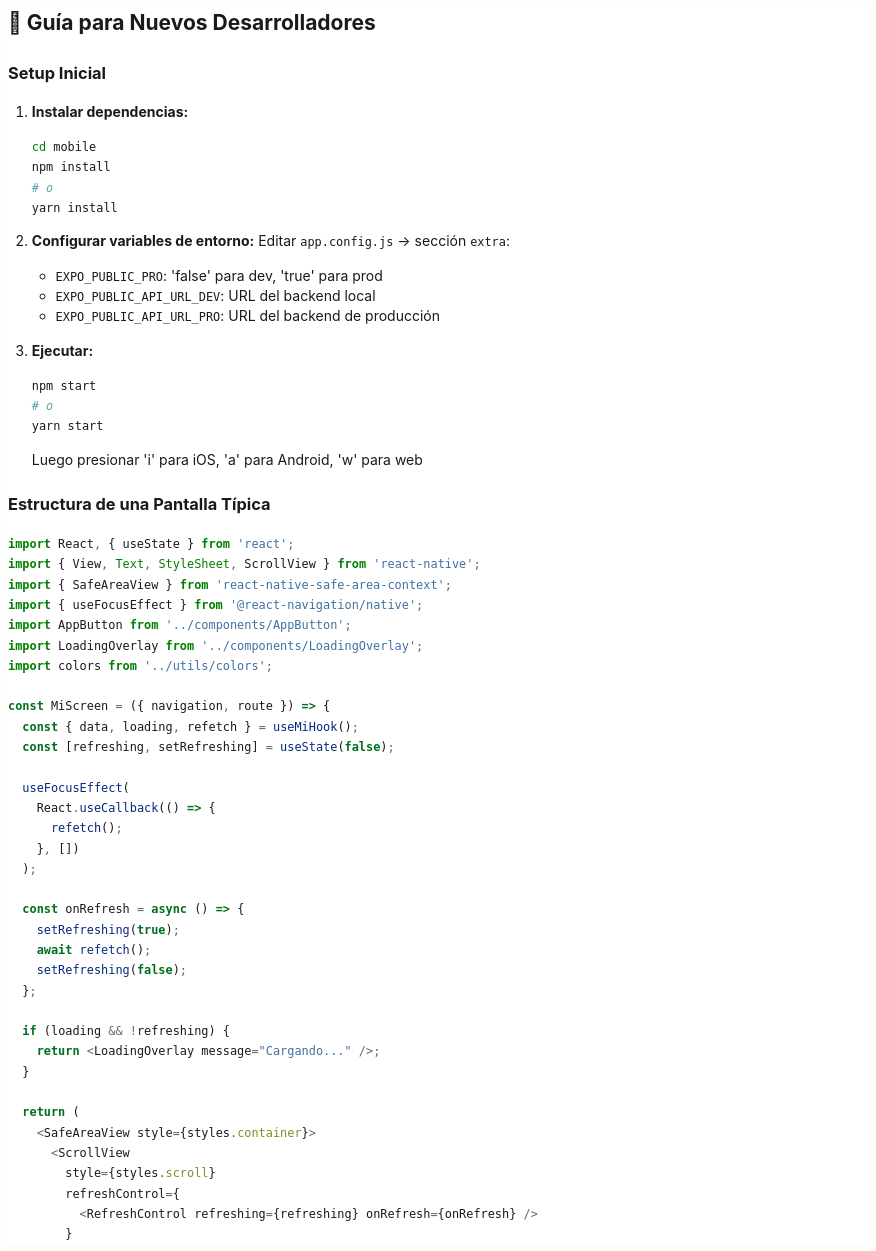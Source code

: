 
## 🚀 Guía para Nuevos Desarrolladores

### Setup Inicial

1. **Instalar dependencias:**
   ```bash
   cd mobile
   npm install
   # o
   yarn install
   ```

2. **Configurar variables de entorno:**
   Editar `app.config.js` → sección `extra`:
   - `EXPO_PUBLIC_PRO`: 'false' para dev, 'true' para prod
   - `EXPO_PUBLIC_API_URL_DEV`: URL del backend local
   - `EXPO_PUBLIC_API_URL_PRO`: URL del backend de producción

3. **Ejecutar:**
   ```bash
   npm start
   # o
   yarn start
   ```
   Luego presionar 'i' para iOS, 'a' para Android, 'w' para web

### Estructura de una Pantalla Típica

```javascript
import React, { useState } from 'react';
import { View, Text, StyleSheet, ScrollView } from 'react-native';
import { SafeAreaView } from 'react-native-safe-area-context';
import { useFocusEffect } from '@react-navigation/native';
import AppButton from '../components/AppButton';
import LoadingOverlay from '../components/LoadingOverlay';
import colors from '../utils/colors';

const MiScreen = ({ navigation, route }) => {
  const { data, loading, refetch } = useMiHook();
  const [refreshing, setRefreshing] = useState(false);

  useFocusEffect(
    React.useCallback(() => {
      refetch();
    }, [])
  );

  const onRefresh = async () => {
    setRefreshing(true);
    await refetch();
    setRefreshing(false);
  };

  if (loading && !refreshing) {
    return <LoadingOverlay message="Cargando..." />;
  }

  return (
    <SafeAreaView style={styles.container}>
      <ScrollView 
        style={styles.scroll}
        refreshControl={
          <RefreshControl refreshing={refreshing} onRefresh={onRefresh} />
        }
```